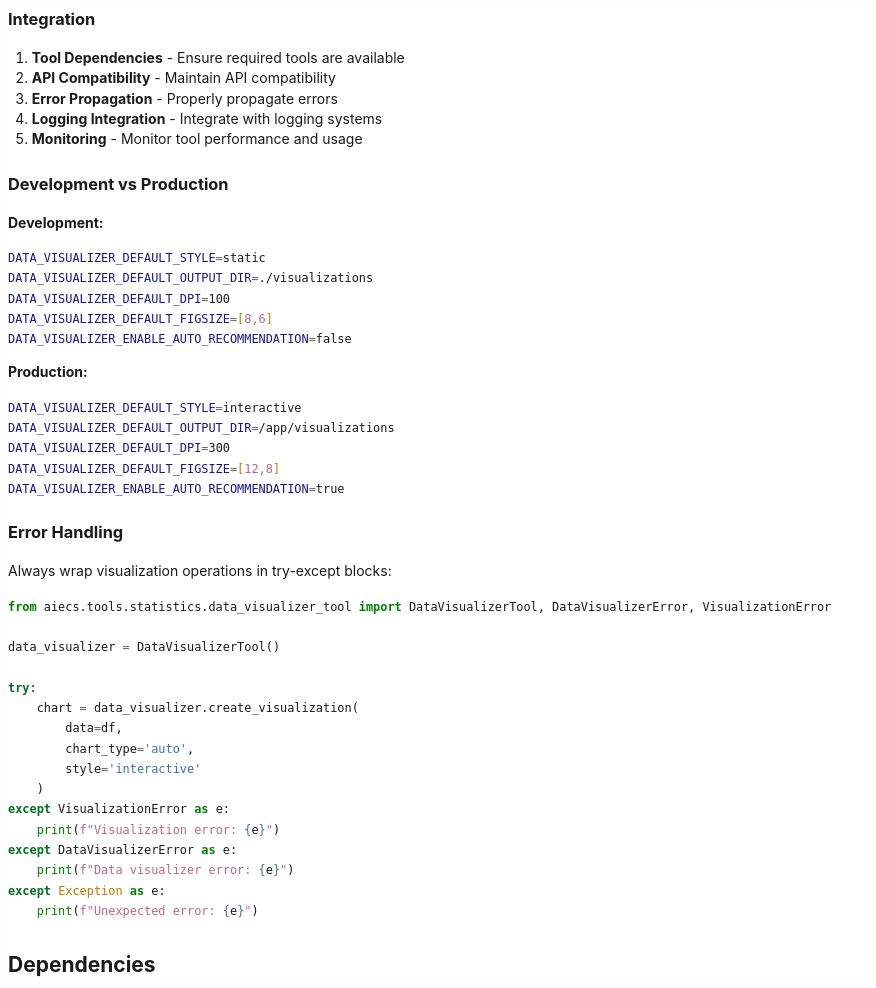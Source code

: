 ### Integration

1. **Tool Dependencies** - Ensure required tools are available
2. **API Compatibility** - Maintain API compatibility
3. **Error Propagation** - Properly propagate errors
4. **Logging Integration** - Integrate with logging systems
5. **Monitoring** - Monitor tool performance and usage

### Development vs Production

**Development:**
```bash
DATA_VISUALIZER_DEFAULT_STYLE=static
DATA_VISUALIZER_DEFAULT_OUTPUT_DIR=./visualizations
DATA_VISUALIZER_DEFAULT_DPI=100
DATA_VISUALIZER_DEFAULT_FIGSIZE=[8,6]
DATA_VISUALIZER_ENABLE_AUTO_RECOMMENDATION=false
```

**Production:**
```bash
DATA_VISUALIZER_DEFAULT_STYLE=interactive
DATA_VISUALIZER_DEFAULT_OUTPUT_DIR=/app/visualizations
DATA_VISUALIZER_DEFAULT_DPI=300
DATA_VISUALIZER_DEFAULT_FIGSIZE=[12,8]
DATA_VISUALIZER_ENABLE_AUTO_RECOMMENDATION=true
```

### Error Handling

Always wrap visualization operations in try-except blocks:

```python
from aiecs.tools.statistics.data_visualizer_tool import DataVisualizerTool, DataVisualizerError, VisualizationError

data_visualizer = DataVisualizerTool()

try:
    chart = data_visualizer.create_visualization(
        data=df,
        chart_type='auto',
        style='interactive'
    )
except VisualizationError as e:
    print(f"Visualization error: {e}")
except DataVisualizerError as e:
    print(f"Data visualizer error: {e}")
except Exception as e:
    print(f"Unexpected error: {e}")
```

## Dependencies
